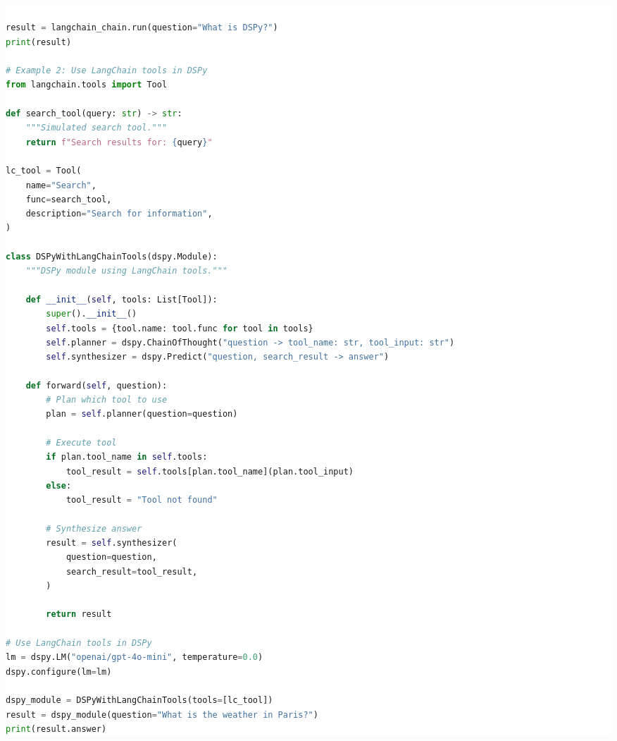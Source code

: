 ```python

result = langchain_chain.run(question="What is DSPy?")
print(result)

# Example 2: Use LangChain tools in DSPy
from langchain.tools import Tool

def search_tool(query: str) -> str:
    """Simulated search tool."""
    return f"Search results for: {query}"

lc_tool = Tool(
    name="Search",
    func=search_tool,
    description="Search for information",
)

class DSPyWithLangChainTools(dspy.Module):
    """DSPy module using LangChain tools."""

    def __init__(self, tools: List[Tool]):
        super().__init__()
        self.tools = {tool.name: tool.func for tool in tools}
        self.planner = dspy.ChainOfThought("question -> tool_name: str, tool_input: str")
        self.synthesizer = dspy.Predict("question, search_result -> answer")

    def forward(self, question):
        # Plan which tool to use
        plan = self.planner(question=question)

        # Execute tool
        if plan.tool_name in self.tools:
            tool_result = self.tools[plan.tool_name](plan.tool_input)
        else:
            tool_result = "Tool not found"

        # Synthesize answer
        result = self.synthesizer(
            question=question,
            search_result=tool_result,
        )

        return result

# Use LangChain tools in DSPy
lm = dspy.LM("openai/gpt-4o-mini", temperature=0.0)
dspy.configure(lm=lm)

dspy_module = DSPyWithLangChainTools(tools=[lc_tool])
result = dspy_module(question="What is the weather in Paris?")
print(result.answer)
```
